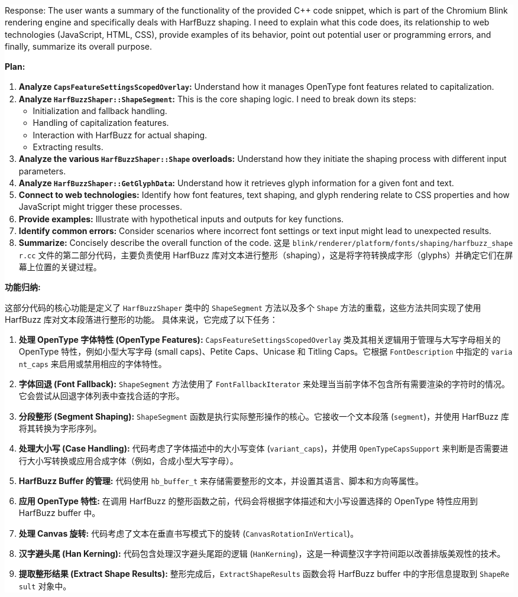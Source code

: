 Response:
The user wants a summary of the functionality of the provided C++ code snippet, which is part of the Chromium Blink rendering engine and specifically deals with HarfBuzz shaping. I need to explain what this code does, its relationship to web technologies (JavaScript, HTML, CSS), provide examples of its behavior, point out potential user or programming errors, and finally, summarize its overall purpose.

**Plan:**

1. **Analyze `CapsFeatureSettingsScopedOverlay`:** Understand how it manages OpenType font features related to capitalization.
2. **Analyze `HarfBuzzShaper::ShapeSegment`:** This is the core shaping logic. I need to break down its steps:
    - Initialization and fallback handling.
    - Handling of capitalization features.
    - Interaction with HarfBuzz for actual shaping.
    - Extracting results.
3. **Analyze the various `HarfBuzzShaper::Shape` overloads:**  Understand how they initiate the shaping process with different input parameters.
4. **Analyze `HarfBuzzShaper::GetGlyphData`:**  Understand how it retrieves glyph information for a given font and text.
5. **Connect to web technologies:** Identify how font features, text shaping, and glyph rendering relate to CSS properties and how JavaScript might trigger these processes.
6. **Provide examples:** Illustrate with hypothetical inputs and outputs for key functions.
7. **Identify common errors:**  Consider scenarios where incorrect font settings or text input might lead to unexpected results.
8. **Summarize:**  Concisely describe the overall function of the code.
这是 `blink/renderer/platform/fonts/shaping/harfbuzz_shaper.cc` 文件的第二部分代码，主要负责使用 HarfBuzz 库对文本进行整形（shaping），这是将字符转换成字形（glyphs）并确定它们在屏幕上位置的关键过程。

**功能归纳:**

这部分代码的核心功能是定义了 `HarfBuzzShaper` 类中的 `ShapeSegment` 方法以及多个 `Shape` 方法的重载，这些方法共同实现了使用 HarfBuzz 库对文本段落进行整形的功能。 具体来说，它完成了以下任务：

1. **处理 OpenType 字体特性 (OpenType Features):**  `CapsFeatureSettingsScopedOverlay` 类及其相关逻辑用于管理与大写字母相关的 OpenType 特性，例如小型大写字母 (small caps)、Petite Caps、Unicase 和 Titling Caps。它根据 `FontDescription` 中指定的 `variant_caps` 来启用或禁用相应的字体特性。

2. **字体回退 (Font Fallback):**  `ShapeSegment` 方法使用了 `FontFallbackIterator` 来处理当当前字体不包含所有需要渲染的字符时的情况。它会尝试从回退字体列表中查找合适的字形。

3. **分段整形 (Segment Shaping):** `ShapeSegment` 函数是执行实际整形操作的核心。它接收一个文本段落 (`segment`)，并使用 HarfBuzz 库将其转换为字形序列。

4. **处理大小写 (Case Handling):**  代码考虑了字体描述中的大小写变体 (`variant_caps`)，并使用 `OpenTypeCapsSupport` 来判断是否需要进行大小写转换或应用合成字体（例如，合成小型大写字母）。

5. **HarfBuzz Buffer 的管理:** 代码使用 `hb_buffer_t` 来存储需要整形的文本，并设置其语言、脚本和方向等属性。

6. **应用 OpenType 特性:**  在调用 HarfBuzz 的整形函数之前，代码会将根据字体描述和大小写设置选择的 OpenType 特性应用到 HarfBuzz buffer 中。

7. **处理 Canvas 旋转:** 代码考虑了文本在垂直书写模式下的旋转 (`CanvasRotationInVertical`)。

8. **汉字避头尾 (Han Kerning):**  代码包含处理汉字避头尾距的逻辑 (`HanKerning`)，这是一种调整汉字字符间距以改善排版美观性的技术。

9. **提取整形结果 (Extract Shape Results):**  整形完成后，`ExtractShapeResults` 函数会将 HarfBuzz buffer 中的字形信息提取到 `ShapeResult` 对象中。
